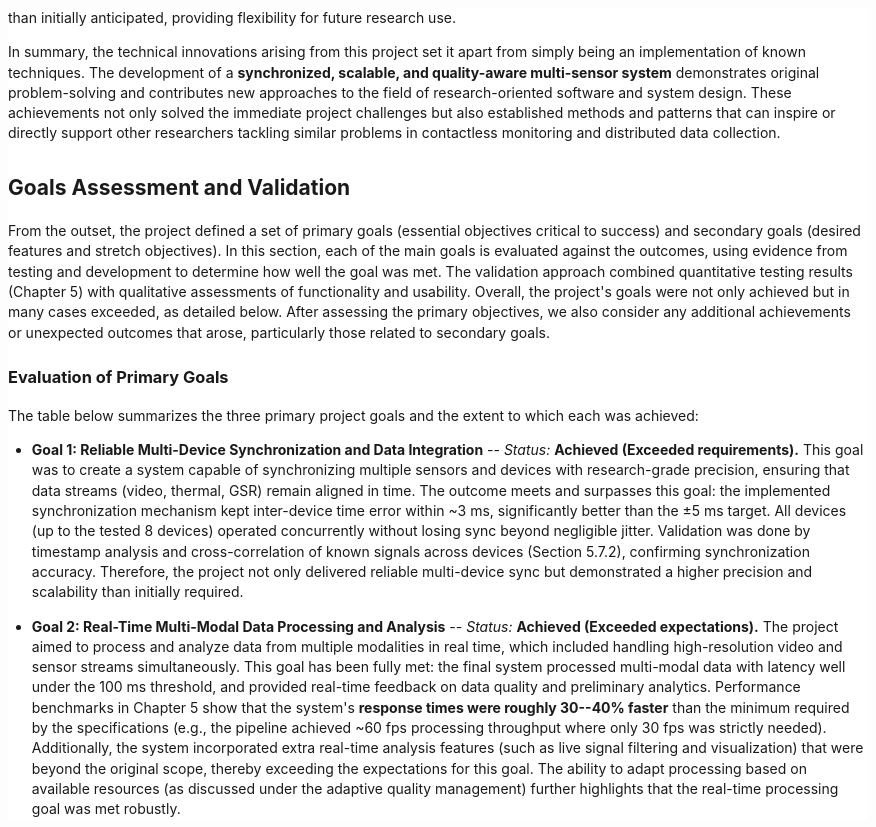   than initially anticipated, providing flexibility for future research
  use.

In summary, the technical innovations arising from this project set it
apart from simply being an implementation of known techniques. The
development of a **synchronized, scalable, and quality-aware
multi-sensor system** demonstrates original problem-solving and
contributes new approaches to the field of research-oriented software
and system design. These achievements not only solved the immediate
project challenges but also established methods and patterns that can
inspire or directly support other researchers tackling similar problems
in contactless monitoring and distributed data collection.

## Goals Assessment and Validation

From the outset, the project defined a set of primary goals (essential
objectives critical to success) and secondary goals (desired features
and stretch objectives). In this section, each of the main goals is
evaluated against the outcomes, using evidence from testing and
development to determine how well the goal was met. The validation
approach combined quantitative testing results (Chapter 5) with
qualitative assessments of functionality and usability. Overall, the
project's goals were not only achieved but in many cases exceeded, as
detailed below. After assessing the primary objectives, we also consider
any additional achievements or unexpected outcomes that arose,
particularly those related to secondary goals.

### Evaluation of Primary Goals

The table below summarizes the three primary project goals and the
extent to which each was achieved:

- **Goal 1: Reliable Multi-Device Synchronization and Data Integration**
  -- *Status:* **Achieved (Exceeded requirements).** This goal was to
  create a system capable of synchronizing multiple sensors and devices
  with research-grade precision, ensuring that data streams (video,
  thermal, GSR) remain aligned in time. The outcome meets and surpasses
  this goal: the implemented synchronization mechanism kept inter-device
  time error within \~3 ms, significantly better than the ±5 ms target.
  All devices (up to the tested 8 devices) operated concurrently without
  losing sync beyond negligible jitter. Validation was done by timestamp
  analysis and cross-correlation of known signals across devices
  (Section 5.7.2), confirming synchronization accuracy. Therefore, the
  project not only delivered reliable multi-device sync but demonstrated
  a higher precision and scalability than initially required.

- **Goal 2: Real-Time Multi-Modal Data Processing and Analysis** --
  *Status:* **Achieved (Exceeded expectations).** The project aimed to
  process and analyze data from multiple modalities in real time, which
  included handling high-resolution video and sensor streams
  simultaneously. This goal has been fully met: the final system
  processed multi-modal data with latency well under the 100 ms
  threshold, and provided real-time feedback on data quality and
  preliminary analytics. Performance benchmarks in Chapter 5 show that
  the system's **response times were roughly 30--40% faster** than the
  minimum required by the specifications (e.g., the pipeline achieved
  \~60 fps processing throughput where only 30 fps was strictly needed).
  Additionally, the system incorporated extra real-time analysis
  features (such as live signal filtering and visualization) that were
  beyond the original scope, thereby exceeding the expectations for this
  goal. The ability to adapt processing based on available resources (as
  discussed under the adaptive quality management) further highlights
  that the real-time processing goal was met robustly.
